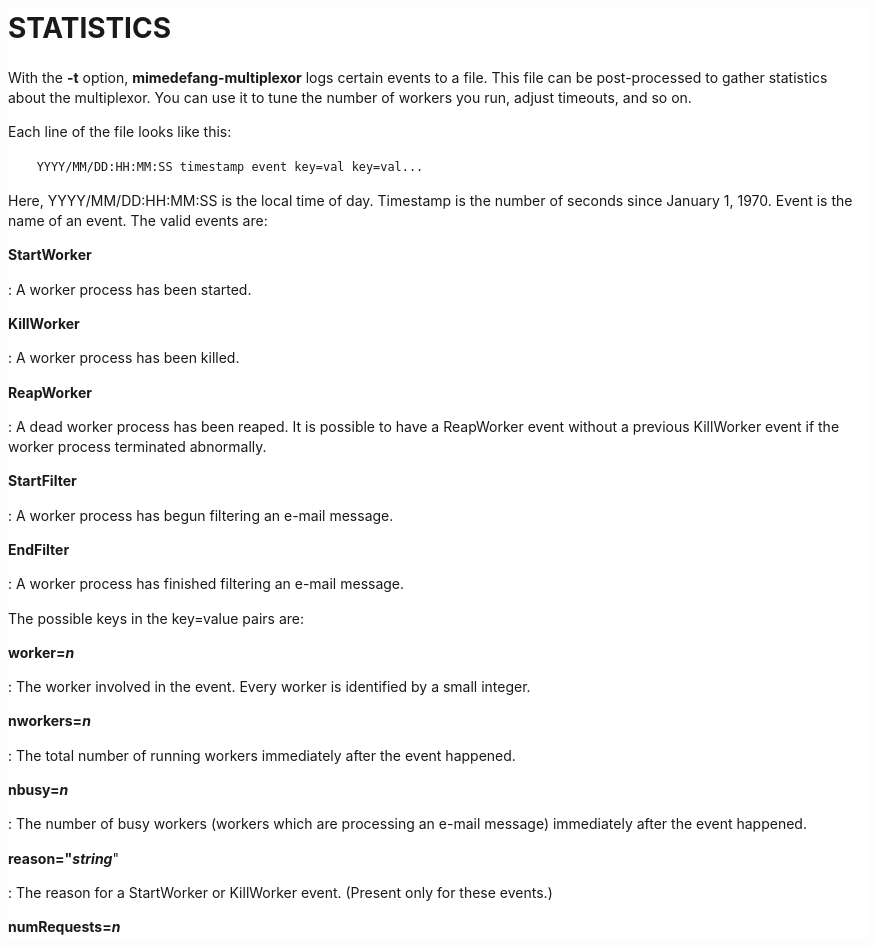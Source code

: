 # STATISTICS

With the **-t** option, **mimedefang-multiplexor** logs certain events
to a file. This file can be post-processed to gather statistics about
the multiplexor. You can use it to tune the number of workers you run,
adjust timeouts, and so on.

Each line of the file looks like this:

    	YYYY/MM/DD:HH:MM:SS timestamp event key=val key=val...

Here, YYYY/MM/DD:HH:MM:SS is the local time of day. Timestamp is the
number of seconds since January 1, 1970. Event is the name of an event.
The valid events are:

**StartWorker**

:   A worker process has been started.

**KillWorker**

:   A worker process has been killed.

**ReapWorker**

:   A dead worker process has been reaped. It is possible to have a
    ReapWorker event without a previous KillWorker event if the worker
    process terminated abnormally.

**StartFilter**

:   A worker process has begun filtering an e-mail message.

**EndFilter**

:   A worker process has finished filtering an e-mail message.

The possible keys in the key=value pairs are:

**worker=*n***

:   The worker involved in the event. Every worker is identified by a
    small integer.

**nworkers=*n***

:   The total number of running workers immediately after the event
    happened.

**nbusy=*n***

:   The number of busy workers (workers which are processing an e-mail
    message) immediately after the event happened.

**reason="*string***"

:   The reason for a StartWorker or KillWorker event. (Present only for
    these events.)

**numRequests=*n***
